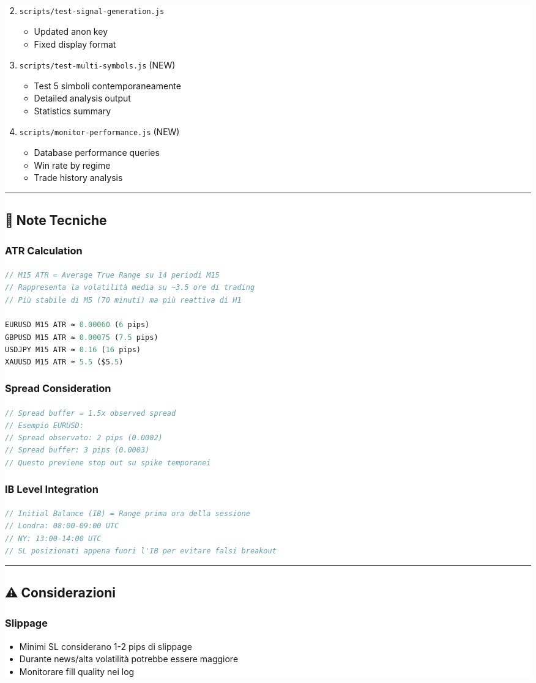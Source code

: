 2. `scripts/test-signal-generation.js`
   - Updated anon key
   - Fixed display format

3. `scripts/test-multi-symbols.js` (NEW)
   - Test 5 simboli contemporaneamente
   - Detailed analysis output
   - Statistics summary

4. `scripts/monitor-performance.js` (NEW)
   - Database performance queries
   - Win rate by regime
   - Trade history analysis

---

## 📝 Note Tecniche

### ATR Calculation
```typescript
// M15 ATR = Average True Range su 14 periodi M15
// Rappresenta la volatilità media su ~3.5 ore di trading
// Più stabile di M5 (70 minuti) ma più reattiva di H1

EURUSD M15 ATR ≈ 0.00060 (6 pips)
GBPUSD M15 ATR ≈ 0.00075 (7.5 pips)
USDJPY M15 ATR ≈ 0.16 (16 pips)
XAUUSD M15 ATR ≈ 5.5 ($5.5)
```

### Spread Consideration
```typescript
// Spread buffer = 1.5x observed spread
// Esempio EURUSD:
// Spread observato: 2 pips (0.0002)
// Spread buffer: 3 pips (0.0003)
// Questo previene stop out su spike temporanei
```

### IB Level Integration
```typescript
// Initial Balance (IB) = Range prima ora della sessione
// Londra: 08:00-09:00 UTC
// NY: 13:00-14:00 UTC
// SL posizionati appena fuori l'IB per evitare falsi breakout
```

---

## ⚠️ Considerazioni

### Slippage
- Minimi SL considerano 1-2 pips di slippage
- Durante news/alta volatilità potrebbe essere maggiore
- Monitorare fill quality nei log
